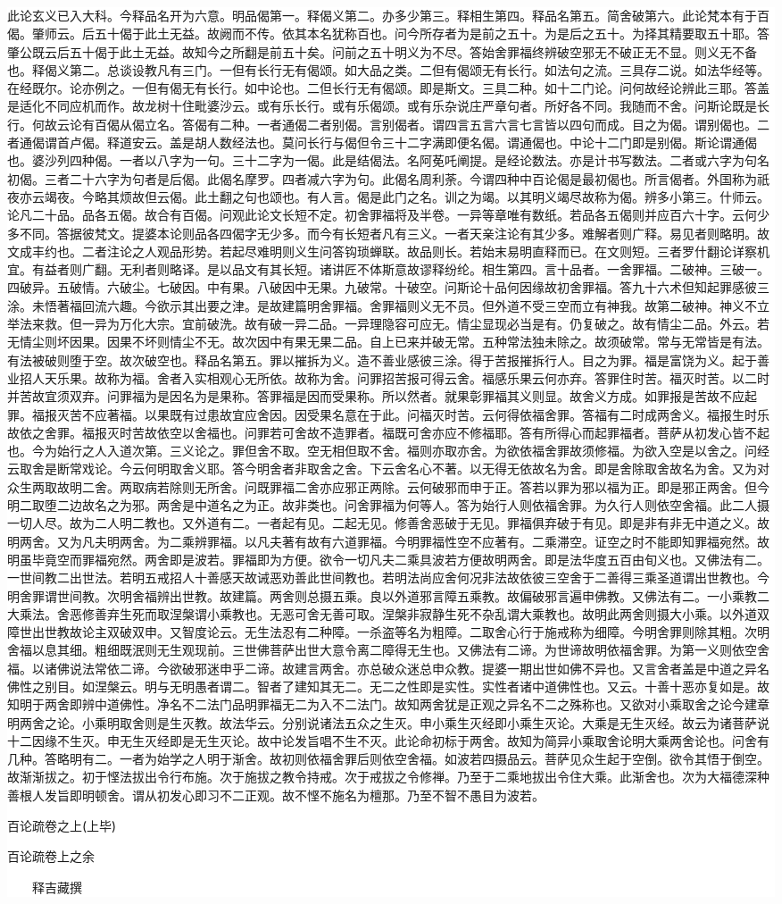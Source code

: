 此论玄义已入大科。今释品名开为六意。明品偈第一。释偈义第二。办多少第三。释相生第四。释品名第五。简舍破第六。此论梵本有于百偈。肇师云。后五十偈于此土无益。故阙而不传。依其本名犹称百也。问今所存者为是前之五十。为是后之五十。为择其精要取五十耶。答肇公既云后五十偈于此土无益。故知今之所翻是前五十矣。问前之五十明义为不尽。答始舍罪福终辨破空邪无不破正无不显。则义无不备也。释偈义第二。总谈设教凡有三门。一但有长行无有偈颂。如大品之类。二但有偈颂无有长行。如法句之流。三具存二说。如法华经等。在经既尔。论亦例之。一但有偈无有长行。如中论也。二但长行无有偈颂。即是斯文。三具二种。如十二门论。问何故经论辨此三耶。答盖是适化不同应机而作。故龙树十住毗婆沙云。或有乐长行。或有乐偈颂。或有乐杂说庄严章句者。所好各不同。我随而不舍。问斯论既是长行。何故云论有百偈从偈立名。答偈有二种。一者通偈二者别偈。言别偈者。谓四言五言六言七言皆以四句而成。目之为偈。谓别偈也。二者通偈谓首卢偈。释道安云。盖是胡人数经法也。莫问长行与偈但令三十二字满即便名偈。谓通偈也。中论十二门即是别偈。斯论谓通偈也。婆沙列四种偈。一者以八字为一句。三十二字为一偈。此是结偈法。名阿莬吒阐提。是经论数法。亦是计书写数法。二者或六字为句名初偈。三者二十六字为句者是后偈。此偈名摩罗。四者减六字为句。此偈名周利荼。今谓四种中百论偈是最初偈也。所言偈者。外国称为祇夜亦云竭夜。今略其烦故但云偈。此土翻之句也颂也。有人言。偈是此门之名。训之为竭。以其明义竭尽故称为偈。辨多小第三。什师云。论凡二十品。品各五偈。故合有百偈。问观此论文长短不定。初舍罪福将及半卷。一异等章唯有数纸。若品各五偈则并应百六十字。云何少多不同。答据彼梵文。提婆本论则品各四偈字无少多。而今有长短者凡有三义。一者天亲注论有其少多。难解者则广释。易见者则略明。故文成丰约也。二者注论之人观品形势。若起尽难明则义生问答钩琐蝉联。故品则长。若始末易明直释而已。在文则短。三者罗什翻论详察机宜。有益者则广翻。无利者则略译。是以品文有其长短。诸讲匠不体斯意故谬释纷纶。相生第四。言十品者。一舍罪福。二破神。三破一。四破异。五破情。六破尘。七破因。中有果。八破因中无果。九破常。十破空。问斯论十品何因缘故初舍罪福。答九十六术但知起罪感彼三涂。未悟著福回流六趣。今欲示其出要之津。是故建篇明舍罪福。舍罪福则义无不员。但外道不受三空而立有神我。故第二破神。神义不立举法来救。但一异为万化大宗。宜前破洗。故有破一异二品。一异理隐容可应无。情尘显现必当是有。仍复破之。故有情尘二品。外云。若无情尘则坏因果。因果不坏则情尘不无。故次因中有果无果二品。自上已来并破无常。五种常法独未除之。故须破常。常与无常皆是有法。有法被破则堕于空。故次破空也。释品名第五。罪以摧拆为义。造不善业感彼三涂。得于苦报摧拆行人。目之为罪。福是富饶为义。起于善业招人天乐果。故称为福。舍者入实相观心无所依。故称为舍。问罪招苦报可得云舍。福感乐果云何亦弃。答罪住时苦。福灭时苦。以二时并苦故宜须双弃。问罪福为是因名为是果称。答罪福是因而受果称。所以然者。就果彰罪福其义则显。故舍义方成。如罪报是苦故不应起罪。福报灭苦不应著福。以果既有过患故宜应舍因。因受果名意在于此。问福灭时苦。云何得依福舍罪。答福有二时成两舍义。福报生时乐故依之舍罪。福报灭时苦故依空以舍福也。问罪若可舍故不造罪者。福既可舍亦应不修福耶。答有所得心而起罪福者。菩萨从初发心皆不起也。今为始行之人入道次第。三义论之。罪但舍不取。空无相但取不舍。福则亦取亦舍。为欲依福舍罪故须修福。为欲入空是以舍之。问经云取舍是断常戏论。今云何明取舍义耶。答今明舍者非取舍之舍。下云舍名心不著。以无得无依故名为舍。即是舍除取舍故名为舍。又为对众生两取故明二舍。两取病若除则无所舍。问既罪福二舍亦应邪正两除。云何破邪而申于正。答若以罪为邪以福为正。即是邪正两舍。但今明二取堕二边故名之为邪。两舍是中道名之为正。故非类也。问舍罪福为何等人。答为始行人则依福舍罪。为久行人则依空舍福。此二人摄一切人尽。故为二人明二教也。又外道有二。一者起有见。二起无见。修善舍恶破于无见。罪福俱弃破于有见。即是非有非无中道之义。故明两舍。又为凡夫明两舍。为二乘辨罪福。以凡夫著有故有六道罪福。今明罪福性空不应著有。二乘滞空。证空之时不能即知罪福宛然。故明虽毕竟空而罪福宛然。两舍即是波若。罪福即为方便。欲令一切凡夫二乘具波若方便故明两舍。即是法华度五百由旬义也。又佛法有二。一世间教二出世法。若明五戒招人十善感天故诫恶劝善此世间教也。若明法尚应舍何况非法故依彼三空舍于二善得三乘圣道谓出世教也。今明舍罪谓世间教。次明舍福辨出世教。故建篇。两舍则总摄五乘。良以外道邪言障五乘教。故偏破邪言遍申佛教。又佛法有二。一小乘教二大乘法。舍恶修善弃生死而取涅槃谓小乘教也。无恶可舍无善可取。涅槃非寂静生死不杂乱谓大乘教也。故明此两舍则摄大小乘。以外道双障世出世教故论主双破双申。又智度论云。无生法忍有二种障。一杀盗等名为粗障。二取舍心行于施戒称为细障。今明舍罪则除其粗。次明舍福以息其细。粗细既泯则无生观现前。三世佛菩萨出世大意令离二障得无生也。又佛法有二谛。为世谛故明依福舍罪。为第一义则依空舍福。以诸佛说法常依二谛。今欲破邪迷申乎二谛。故建言两舍。亦总破众迷总申众教。提婆一期出世如佛不异也。又言舍者盖是中道之异名佛性之别目。如涅槃云。明与无明愚者谓二。智者了建知其无二。无二之性即是实性。实性者诸中道佛性也。又云。十善十恶亦复如是。故知明于两舍即辨中道佛性。净名不二法门品明罪福无二为入不二法门。故知两舍犹是正观之异名不二之殊称也。又欲对小乘取舍之论今建章明两舍之论。小乘明取舍则是生灭教。故法华云。分别说诸法五众之生灭。申小乘生灭经即小乘生灭论。大乘是无生灭经。故云为诸菩萨说十二因缘不生灭。申无生灭经即是无生灭论。故中论发旨唱不生不灭。此论命初标于两舍。故知为简异小乘取舍论明大乘两舍论也。问舍有几种。答略明有二。一者为始学之人明于渐舍。故初则依福舍罪后则依空舍福。如波若四摄品云。菩萨见众生起于空倒。欲令其悟于倒空。故渐渐拔之。初于悭法拔出令行布施。次于施拔之教令持戒。次于戒拔之令修禅。乃至于二乘地拔出令住大乘。此渐舍也。次为大福德深种善根人发旨即明顿舍。谓从初发心即习不二正观。故不悭不施名为檀那。乃至不智不愚目为波若。  

百论疏卷之上(上毕)  

百论疏卷上之余  

　　释吉藏撰  
